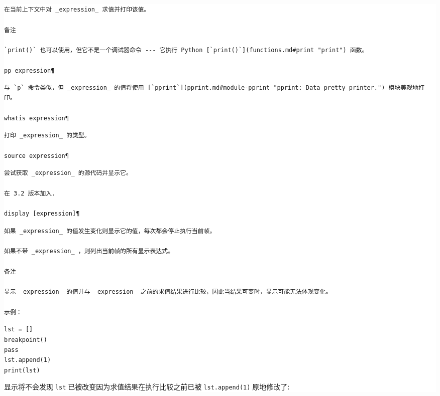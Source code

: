 
~~~
在当前上下文中对 _expression_ 求值并打印该值。

备注

`print()` 也可以使用，但它不是一个调试器命令 --- 它执行 Python [`print()`](functions.md#print "print") 函数。

pp expression¶
~~~
    

~~~
与 `p` 命令类似，但 _expression_ 的值将使用 [`pprint`](pprint.md#module-pprint "pprint: Data pretty printer.") 模块美观地打印。

whatis expression¶
~~~
    

~~~
打印 _expression_ 的类型。

source expression¶
~~~
    

~~~
尝试获取 _expression_ 的源代码并显示它。

在 3.2 版本加入.

display [expression]¶
~~~
    

~~~
如果 _expression_ 的值发生变化则显示它的值，每次都会停止执行当前帧。

如果不带 _expression_ ，则列出当前帧的所有显示表达式。

备注

显示 _expression_ 的值并与 _expression_ 之前的求值结果进行比较，因此当结果可变时，显示可能无法体现变化。

示例：
~~~
    
    
~~~
lst = []
breakpoint()
pass
lst.append(1)
print(lst)
~~~

显示将不会发现 `lst` 已被改变因为求值结果在执行比较之前已被 `lst.append(1)` 原地修改了:
